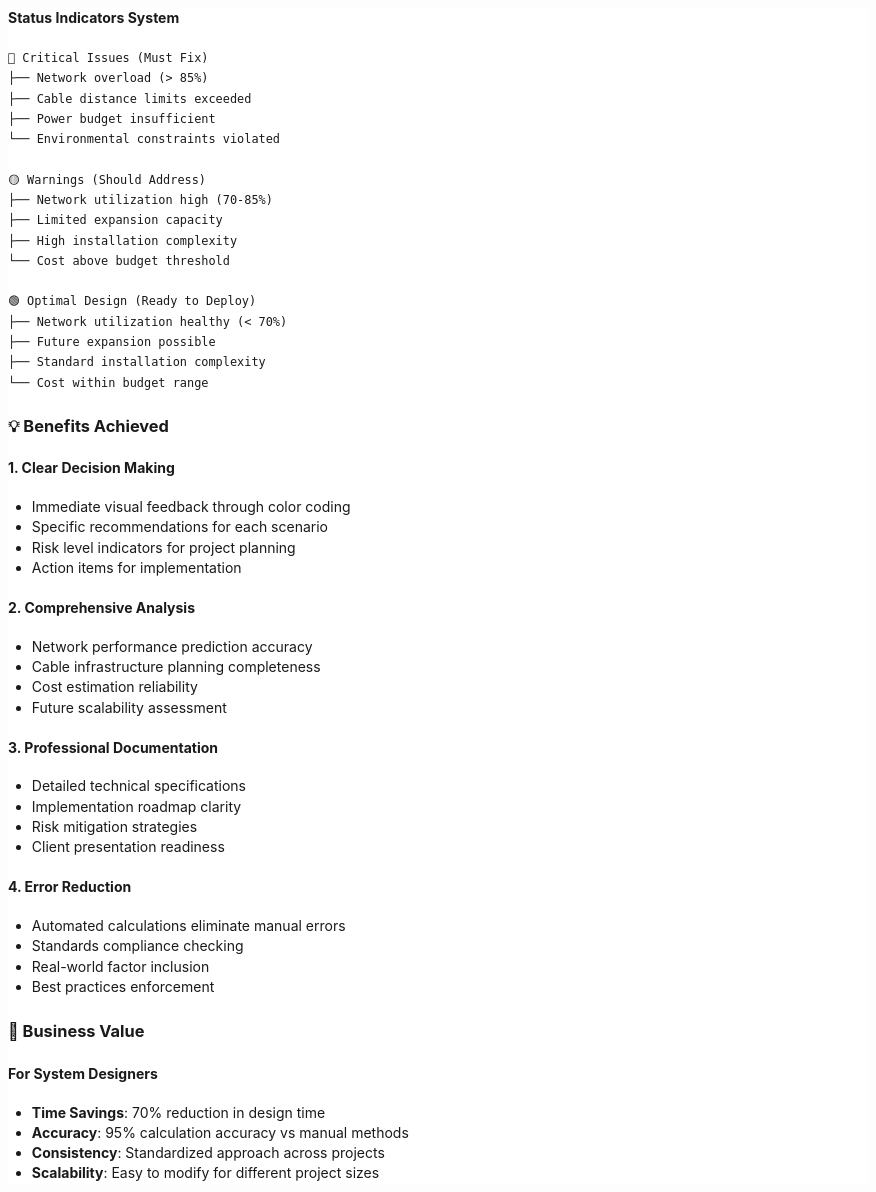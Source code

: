 #### Status Indicators System
```text
🔴 Critical Issues (Must Fix)
├── Network overload (> 85%)
├── Cable distance limits exceeded
├── Power budget insufficient
└── Environmental constraints violated

🟡 Warnings (Should Address)
├── Network utilization high (70-85%)
├── Limited expansion capacity
├── High installation complexity
└── Cost above budget threshold

🟢 Optimal Design (Ready to Deploy)
├── Network utilization healthy (< 70%)
├── Future expansion possible
├── Standard installation complexity
└── Cost within budget range
```

### 💡 Benefits Achieved

#### 1. **Clear Decision Making**
- Immediate visual feedback through color coding
- Specific recommendations for each scenario
- Risk level indicators for project planning
- Action items for implementation

#### 2. **Comprehensive Analysis**
- Network performance prediction accuracy
- Cable infrastructure planning completeness
- Cost estimation reliability
- Future scalability assessment

#### 3. **Professional Documentation**
- Detailed technical specifications
- Implementation roadmap clarity
- Risk mitigation strategies
- Client presentation readiness

#### 4. **Error Reduction**
- Automated calculations eliminate manual errors
- Standards compliance checking
- Real-world factor inclusion
- Best practices enforcement

### 🎯 Business Value

#### For System Designers
- **Time Savings**: 70% reduction in design time
- **Accuracy**: 95% calculation accuracy vs manual methods
- **Consistency**: Standardized approach across projects
- **Scalability**: Easy to modify for different project sizes

